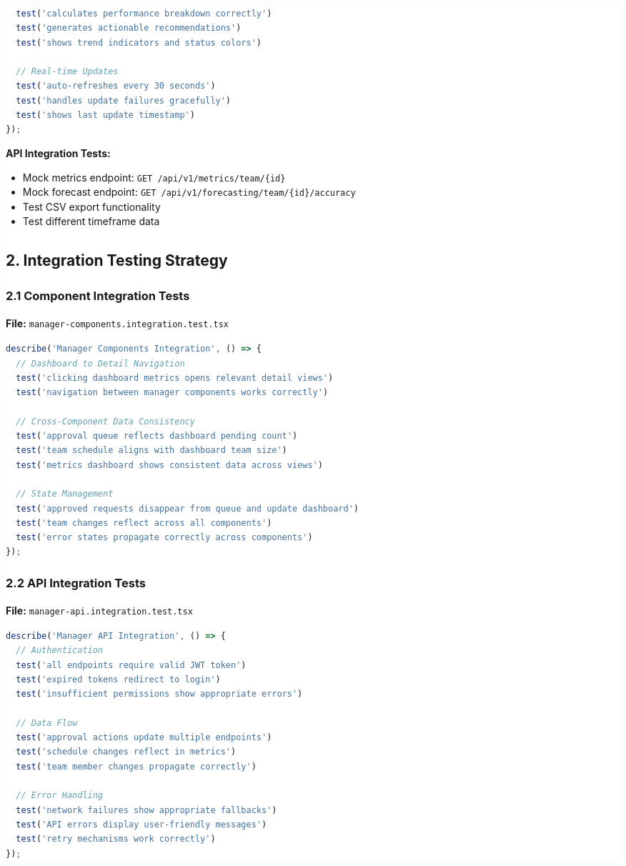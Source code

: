 ```typescript
  test('calculates performance breakdown correctly')
  test('generates actionable recommendations')
  test('shows trend indicators and status colors')
  
  // Real-time Updates
  test('auto-refreshes every 30 seconds')
  test('handles update failures gracefully')
  test('shows last update timestamp')
});
```

**API Integration Tests:**
- Mock metrics endpoint: `GET /api/v1/metrics/team/{id}`
- Mock forecast endpoint: `GET /api/v1/forecasting/team/{id}/accuracy`
- Test CSV export functionality
- Test different timeframe data

## 2. Integration Testing Strategy

### 2.1 Component Integration Tests
**File:** `manager-components.integration.test.tsx`

```typescript
describe('Manager Components Integration', () => {
  // Dashboard to Detail Navigation
  test('clicking dashboard metrics opens relevant detail views')
  test('navigation between manager components works correctly')
  
  // Cross-Component Data Consistency
  test('approval queue reflects dashboard pending count')
  test('team schedule aligns with dashboard team size')
  test('metrics dashboard shows consistent data across views')
  
  // State Management
  test('approved requests disappear from queue and update dashboard')
  test('team changes reflect across all components')
  test('error states propagate correctly across components')
});
```

### 2.2 API Integration Tests
**File:** `manager-api.integration.test.tsx`

```typescript
describe('Manager API Integration', () => {
  // Authentication
  test('all endpoints require valid JWT token')
  test('expired tokens redirect to login')
  test('insufficient permissions show appropriate errors')
  
  // Data Flow
  test('approval actions update multiple endpoints')
  test('schedule changes reflect in metrics')
  test('team member changes propagate correctly')
  
  // Error Handling
  test('network failures show appropriate fallbacks')
  test('API errors display user-friendly messages')
  test('retry mechanisms work correctly')
});
```
